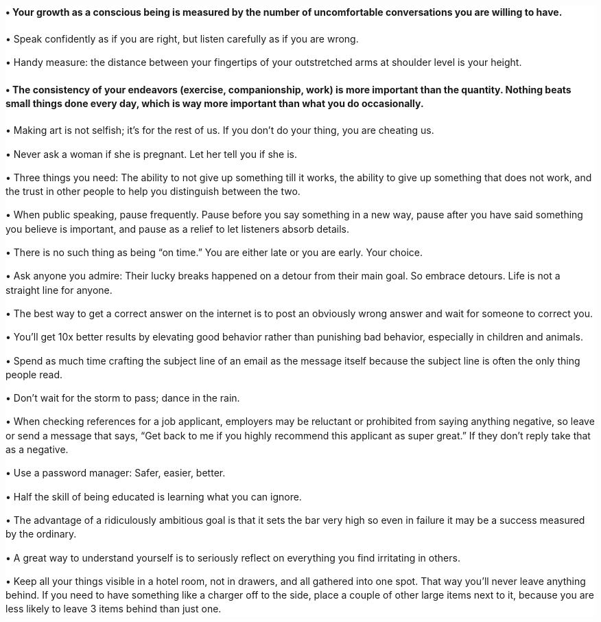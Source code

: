 #### • Your growth as a conscious being is measured by the number of uncomfortable conversations you are willing to have.

• Speak confidently as if you are right, but listen carefully as if you are wrong.

• Handy measure: the distance between your fingertips of your outstretched arms at shoulder level is your height.

#### • The consistency of your endeavors (exercise, companionship, work) is more important than the quantity. Nothing beats small things done every day, which is way more important than what you do occasionally.

• Making art is not selfish; it’s for the rest of us. If you don’t do your thing, you are cheating us.

• Never ask a woman if she is pregnant. Let her tell you if she is.

• Three things you need: The ability to not give up something till it works, the ability to give up something that does not work, and the trust in other people to help you distinguish between the two.

• When public speaking, pause frequently. Pause before you say something in a new way, pause after you have said something you believe is important, and pause as a relief to let listeners absorb details.

• There is no such thing as being “on time.” You are either late or you are early. Your choice.

• Ask anyone you admire: Their lucky breaks happened on a detour from their main goal. So embrace detours. Life is not a straight line for anyone.

• The best way to get a correct answer on the internet is to post an obviously wrong answer and wait for someone to correct you.

• You’ll get 10x better results by elevating good behavior rather than punishing bad behavior, especially in children and animals.

• Spend as much time crafting the subject line of an email as the message itself because the subject line is often the only thing people read.

• Don’t wait for the storm to pass; dance in the rain.

• When checking references for a job applicant, employers may be reluctant or prohibited from saying anything negative, so leave or send a message that says, “Get back to me if you highly recommend this applicant as super great.” If they don’t reply take that as a negative.

• Use a password manager: Safer, easier, better.

• Half the skill of being educated is learning what you can ignore.

• The advantage of a ridiculously ambitious goal is that it sets the bar very high so even in failure it may be a success measured by the ordinary.

• A great way to understand yourself is to seriously reflect on everything you find irritating in others.

• Keep all your things visible in a hotel room, not in drawers, and all gathered into one spot. That way you’ll never leave anything behind. If you need to have something like a charger off to the side, place a couple of other large items next to it, because you are less likely to leave 3 items behind than just one.
